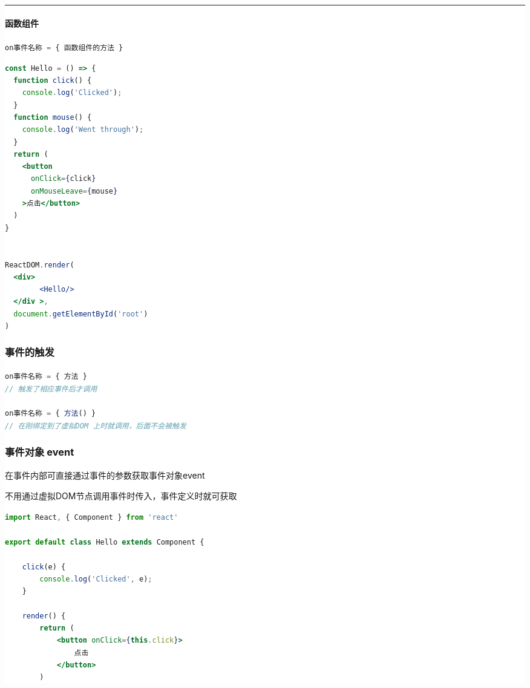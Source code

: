 
---

#### 函数组件

```jsx
on事件名称 = { 函数组件的方法 }
```

```jsx
const Hello = () => {
  function click() {
    console.log('Clicked');
  }
  function mouse() {
    console.log('Went through');
  }
  return (
    <button
      onClick={click}
      onMouseLeave={mouse}
    >点击</button>
  )
}


ReactDOM.render(
  <div>
    	<Hello/>
  </div >,
  document.getElementById('root')
)
```



### 事件的触发

```js
on事件名称 = { 方法 }
// 触发了相应事件后才调用

on事件名称 = { 方法() }
// 在刚绑定到了虚拟DOM 上时就调用，后面不会被触发
```



### 事件对象 event

在事件内部可直接通过事件的参数获取事件对象event

不用通过虚拟DOM节点调用事件时传入，事件定义时就可获取

```jsx
import React, { Component } from 'react'

export default class Hello extends Component {

    click(e) {
        console.log('Clicked', e);
    }

    render() {
        return (
            <button onClick={this.click}>
            	点击
          	</button>
        )
```